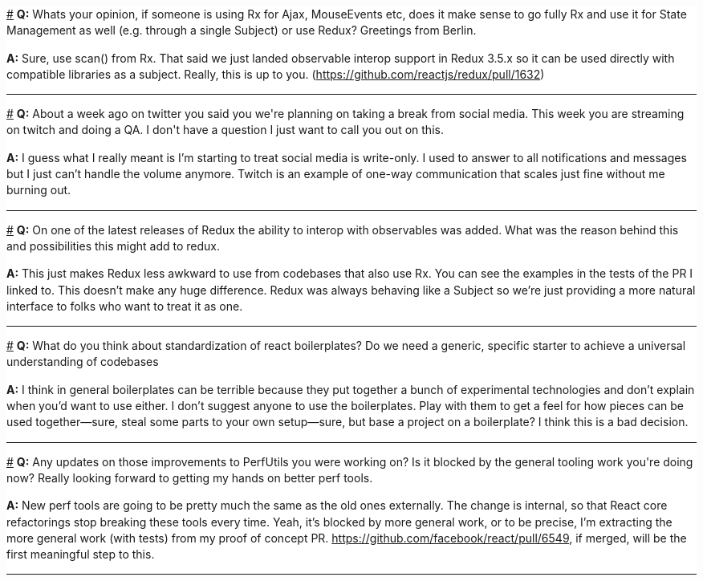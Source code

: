 
<a name="whats-opinion-someone-using-rx" href="#whats-opinion-someone-using-rx">#</a> **Q:** Whats your opinion, if someone is using Rx for Ajax, MouseEvents etc, does it make sense to go fully Rx and use it for State Management as well (e.g. through a single Subject) or use Redux? Greetings from Berlin.

**A:** Sure, use scan() from Rx. That said we just landed observable interop support in Redux 3.5.x so it can be used directly with compatible libraries as a subject. Really, this is up to you. (https://github.com/reactjs/redux/pull/1632)

---

<a name="week-ago-twitter-said-planning" href="#week-ago-twitter-said-planning">#</a> **Q:** About a week ago on twitter you said you we're planning on taking a break from social media. This week you are streaming on twitch and doing a QA. I don't have a question I just want to call you out on this.

**A:** I guess what I really meant is I’m starting to treat social media is write-only. I used to answer to all notifications and messages but I just can’t handle the volume anymore. Twitch is an example of one-way communication that scales just fine without me burning out.

---

<a name="one-latest-releases-redux-ability" href="#one-latest-releases-redux-ability">#</a> **Q:** On one of the latest releases of Redux the ability to interop with observables was added. What was the reason behind this and possibilities this might add to redux.

**A:** This just makes Redux less awkward to use from codebases that also use Rx. You can see the examples in the tests of the PR I linked to. This doesn’t make any huge difference. Redux was always behaving like a Subject so we’re just providing a more natural interface to folks who want to treat it as one.

---

<a name="think-standardization-react-boilerplates-need" href="#think-standardization-react-boilerplates-need">#</a> **Q:** What do you think about standardization of react boilerplates? Do we need a generic, specific starter to achieve a universal understanding of codebases

**A:** I think in general boilerplates can be terrible because they put together a bunch of experimental technologies and don’t explain when you’d want to use either. I don’t suggest anyone to use the boilerplates. Play with them to get a feel for how pieces can be used together—sure, steal some parts to your own setup—sure, but base a project on a boilerplate? I think this is a bad decision.

---

<a name="updates-improvements-perfutils-working-blocked" href="#updates-improvements-perfutils-working-blocked">#</a> **Q:** Any updates on those improvements to PerfUtils you were working on? Is it blocked by the general tooling work you're doing now? Really looking forward to getting my hands on better perf tools.

**A:** New perf tools are going to be pretty much the same as the old ones externally. The change is internal, so that React core refactorings stop breaking these tools every time. Yeah, it’s blocked by more general work, or to be precise, I’m extracting the more general work (with tests) from my proof of concept PR. https://github.com/facebook/react/pull/6549, if merged, will be the first meaningful step to this.

---

